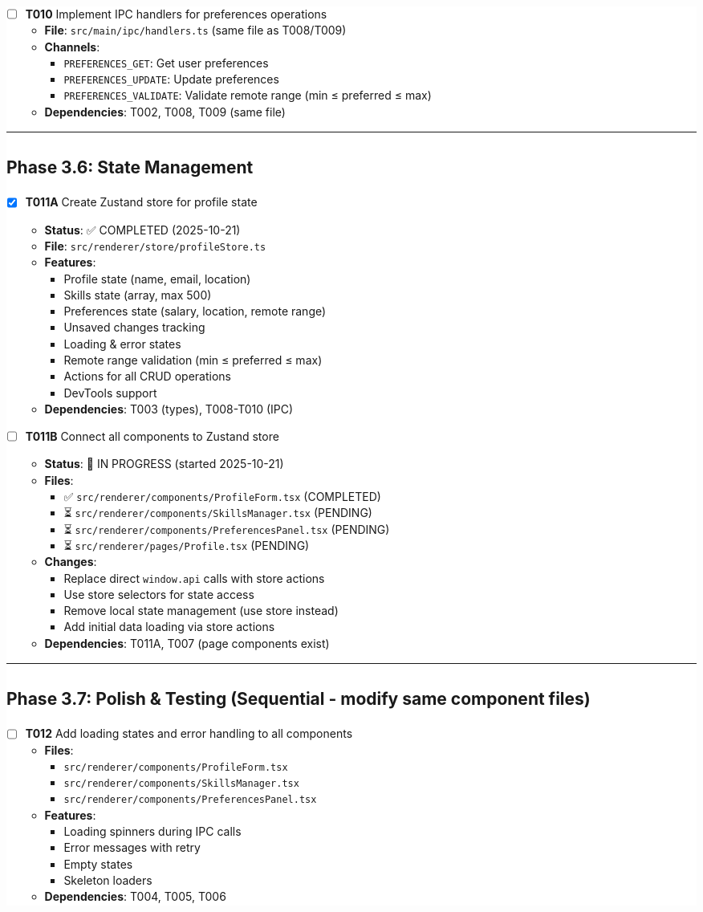 - [ ] **T010** Implement IPC handlers for preferences operations
  - **File**: `src/main/ipc/handlers.ts` (same file as T008/T009)
  - **Channels**:
    - `PREFERENCES_GET`: Get user preferences
    - `PREFERENCES_UPDATE`: Update preferences
    - `PREFERENCES_VALIDATE`: Validate remote range (min ≤ preferred ≤ max)
  - **Dependencies**: T002, T008, T009 (same file)

---

## Phase 3.6: State Management
- [x] **T011A** Create Zustand store for profile state
  - **Status**: ✅ COMPLETED (2025-10-21)
  - **File**: `src/renderer/store/profileStore.ts`
  - **Features**:
    - Profile state (name, email, location)
    - Skills state (array, max 500)
    - Preferences state (salary, location, remote range)
    - Unsaved changes tracking
    - Loading & error states
    - Remote range validation (min ≤ preferred ≤ max)
    - Actions for all CRUD operations
    - DevTools support
  - **Dependencies**: T003 (types), T008-T010 (IPC)

- [ ] **T011B** Connect all components to Zustand store
  - **Status**: 🚧 IN PROGRESS (started 2025-10-21)
  - **Files**:
    - ✅ `src/renderer/components/ProfileForm.tsx` (COMPLETED)
    - ⏳ `src/renderer/components/SkillsManager.tsx` (PENDING)
    - ⏳ `src/renderer/components/PreferencesPanel.tsx` (PENDING)
    - ⏳ `src/renderer/pages/Profile.tsx` (PENDING)
  - **Changes**:
    - Replace direct `window.api` calls with store actions
    - Use store selectors for state access
    - Remove local state management (use store instead)
    - Add initial data loading via store actions
  - **Dependencies**: T011A, T007 (page components exist)

---

## Phase 3.7: Polish & Testing (Sequential - modify same component files)
- [ ] **T012** Add loading states and error handling to all components
  - **Files**:
    - `src/renderer/components/ProfileForm.tsx`
    - `src/renderer/components/SkillsManager.tsx`
    - `src/renderer/components/PreferencesPanel.tsx`
  - **Features**:
    - Loading spinners during IPC calls
    - Error messages with retry
    - Empty states
    - Skeleton loaders
  - **Dependencies**: T004, T005, T006
